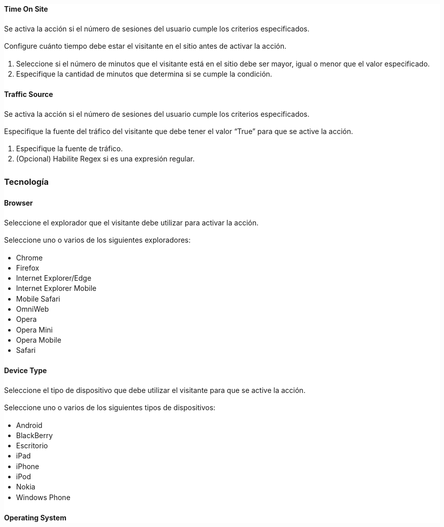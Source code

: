 #### Time On Site

Se activa la acción si el número de sesiones del usuario cumple los criterios especificados.

Configure cuánto tiempo debe estar el visitante en el sitio antes de activar la acción.

1. Seleccione si el número de minutos que el visitante está en el sitio debe ser mayor, igual o menor que el valor especificado.
1. Especifique la cantidad de minutos que determina si se cumple la condición.

#### Traffic Source

Se activa la acción si el número de sesiones del usuario cumple los criterios especificados.

Especifique la fuente del tráfico del visitante que debe tener el valor “True” para que se active la acción.

1. Especifique la fuente de tráfico.
1. (Opcional) Habilite Regex si es una expresión regular.

### Tecnología

#### Browser

Seleccione el explorador que el visitante debe utilizar para activar la acción.

Seleccione uno o varios de los siguientes exploradores:

* Chrome
* Firefox
* Internet Explorer/Edge
* Internet Explorer Mobile
* Mobile Safari
* OmniWeb
* Opera
* Opera Mini
* Opera Mobile
* Safari

#### Device Type

Seleccione el tipo de dispositivo que debe utilizar el visitante para que se active la acción.

Seleccione uno o varios de los siguientes tipos de dispositivos:

* Android
* BlackBerry
* Escritorio
* iPad
* iPhone
* iPod
* Nokia
* Windows Phone

#### Operating System
